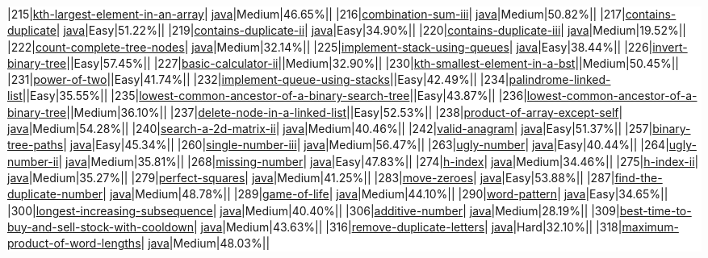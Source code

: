 |215|[kth-largest-element-in-an-array](https://leetcode.com/problems/kth-largest-element-in-an-array/)| [java](.&#x2F;solutions&#x2F;215.kth-largest-element-in-an-array&#x2F;kth-largest-element-in-an-array.java)|Medium|46.65%||
|216|[combination-sum-iii](https://leetcode.com/problems/combination-sum-iii/)| [java](.&#x2F;solutions&#x2F;216.combination-sum-iii&#x2F;combination-sum-iii.java)|Medium|50.82%||
|217|[contains-duplicate](https://leetcode.com/problems/contains-duplicate/)| [java](.&#x2F;solutions&#x2F;217.contains-duplicate&#x2F;contains-duplicate.java)|Easy|51.22%||
|219|[contains-duplicate-ii](https://leetcode.com/problems/contains-duplicate-ii/)| [java](.&#x2F;solutions&#x2F;219.contains-duplicate-ii&#x2F;contains-duplicate-ii.java)|Easy|34.90%||
|220|[contains-duplicate-iii](https://leetcode.com/problems/contains-duplicate-iii/)| [java](.&#x2F;solutions&#x2F;220.contains-duplicate-iii&#x2F;contains-duplicate-iii.java)|Medium|19.52%||
|222|[count-complete-tree-nodes](https://leetcode.com/problems/count-complete-tree-nodes/)| [java](.&#x2F;solutions&#x2F;222.count-complete-tree-nodes&#x2F;count-complete-tree-nodes.java)|Medium|32.14%||
|225|[implement-stack-using-queues](https://leetcode.com/problems/implement-stack-using-queues/)| [java](.&#x2F;solutions&#x2F;225.implement-stack-using-queues&#x2F;implement-stack-using-queues.java)|Easy|38.44%||
|226|[invert-binary-tree](https://leetcode.com/problems/invert-binary-tree/)||Easy|57.45%||
|227|[basic-calculator-ii](https://leetcode.com/problems/basic-calculator-ii/)||Medium|32.90%||
|230|[kth-smallest-element-in-a-bst](https://leetcode.com/problems/kth-smallest-element-in-a-bst/)||Medium|50.45%||
|231|[power-of-two](https://leetcode.com/problems/power-of-two/)||Easy|41.74%||
|232|[implement-queue-using-stacks](https://leetcode.com/problems/implement-queue-using-stacks/)||Easy|42.49%||
|234|[palindrome-linked-list](https://leetcode.com/problems/palindrome-linked-list/)||Easy|35.55%||
|235|[lowest-common-ancestor-of-a-binary-search-tree](https://leetcode.com/problems/lowest-common-ancestor-of-a-binary-search-tree/)||Easy|43.87%||
|236|[lowest-common-ancestor-of-a-binary-tree](https://leetcode.com/problems/lowest-common-ancestor-of-a-binary-tree/)||Medium|36.10%||
|237|[delete-node-in-a-linked-list](https://leetcode.com/problems/delete-node-in-a-linked-list/)||Easy|52.53%||
|238|[product-of-array-except-self](https://leetcode.com/problems/product-of-array-except-self/)| [java](.&#x2F;solutions&#x2F;238.product-of-array-except-self&#x2F;product-of-array-except-self.java)|Medium|54.28%||
|240|[search-a-2d-matrix-ii](https://leetcode.com/problems/search-a-2d-matrix-ii/)| [java](.&#x2F;solutions&#x2F;240.search-a-2d-matrix-ii&#x2F;search-a-2d-matrix-ii.java)|Medium|40.46%||
|242|[valid-anagram](https://leetcode.com/problems/valid-anagram/)| [java](.&#x2F;solutions&#x2F;242.valid-anagram&#x2F;valid-anagram.java)|Easy|51.37%||
|257|[binary-tree-paths](https://leetcode.com/problems/binary-tree-paths/)| [java](.&#x2F;solutions&#x2F;257.binary-tree-paths&#x2F;binary-tree-paths.java)|Easy|45.34%||
|260|[single-number-iii](https://leetcode.com/problems/single-number-iii/)| [java](.&#x2F;solutions&#x2F;260.single-number-iii&#x2F;single-number-iii.java)|Medium|56.47%||
|263|[ugly-number](https://leetcode.com/problems/ugly-number/)| [java](.&#x2F;solutions&#x2F;263.ugly-number&#x2F;ugly-number.java)|Easy|40.44%||
|264|[ugly-number-ii](https://leetcode.com/problems/ugly-number-ii/)| [java](.&#x2F;solutions&#x2F;264.ugly-number-ii&#x2F;ugly-number-ii.java)|Medium|35.81%||
|268|[missing-number](https://leetcode.com/problems/missing-number/)| [java](.&#x2F;solutions&#x2F;268.missing-number&#x2F;missing-number.java)|Easy|47.83%||
|274|[h-index](https://leetcode.com/problems/h-index/)| [java](.&#x2F;solutions&#x2F;274.h-index&#x2F;h-index.java)|Medium|34.46%||
|275|[h-index-ii](https://leetcode.com/problems/h-index-ii/)| [java](.&#x2F;solutions&#x2F;275.h-index-ii&#x2F;h-index-ii.java)|Medium|35.27%||
|279|[perfect-squares](https://leetcode.com/problems/perfect-squares/)| [java](.&#x2F;solutions&#x2F;279.perfect-squares&#x2F;perfect-squares.java)|Medium|41.25%||
|283|[move-zeroes](https://leetcode.com/problems/move-zeroes/)| [java](.&#x2F;solutions&#x2F;283.move-zeroes&#x2F;move-zeroes.java)|Easy|53.88%||
|287|[find-the-duplicate-number](https://leetcode.com/problems/find-the-duplicate-number/)| [java](.&#x2F;solutions&#x2F;287.find-the-duplicate-number&#x2F;find-the-duplicate-number.java)|Medium|48.78%||
|289|[game-of-life](https://leetcode.com/problems/game-of-life/)| [java](.&#x2F;solutions&#x2F;289.game-of-life&#x2F;game-of-life.java)|Medium|44.10%||
|290|[word-pattern](https://leetcode.com/problems/word-pattern/)| [java](.&#x2F;solutions&#x2F;290.word-pattern&#x2F;word-pattern.java)|Easy|34.65%||
|300|[longest-increasing-subsequence](https://leetcode.com/problems/longest-increasing-subsequence/)| [java](.&#x2F;solutions&#x2F;300.longest-increasing-subsequence&#x2F;longest-increasing-subsequence.java)|Medium|40.40%||
|306|[additive-number](https://leetcode.com/problems/additive-number/)| [java](.&#x2F;solutions&#x2F;306.additive-number&#x2F;additive-number.java)|Medium|28.19%||
|309|[best-time-to-buy-and-sell-stock-with-cooldown](https://leetcode.com/problems/best-time-to-buy-and-sell-stock-with-cooldown/)| [java](.&#x2F;solutions&#x2F;309.best-time-to-buy-and-sell-stock-with-cooldown&#x2F;best-time-to-buy-and-sell-stock-with-cooldown.java)|Medium|43.63%||
|316|[remove-duplicate-letters](https://leetcode.com/problems/remove-duplicate-letters/)| [java](.&#x2F;solutions&#x2F;316.remove-duplicate-letters&#x2F;remove-duplicate-letters.java)|Hard|32.10%||
|318|[maximum-product-of-word-lengths](https://leetcode.com/problems/maximum-product-of-word-lengths/)| [java](.&#x2F;solutions&#x2F;318.maximum-product-of-word-lengths&#x2F;maximum-product-of-word-lengths.java)|Medium|48.03%||